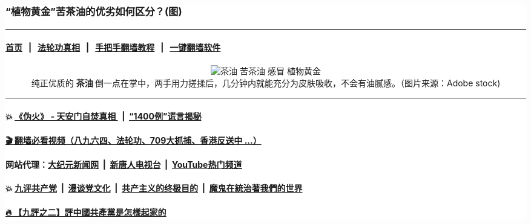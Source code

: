### “植物黄金”苦茶油的优劣如何区分？(图)
------------------------

#### [首页](https://github.com/gfw-breaker/banned-news3/blob/master/README.md) &nbsp;&nbsp;|&nbsp;&nbsp; [法轮功真相](https://github.com/begood0513/basic/blob/master/README.md)  &nbsp;&nbsp;|&nbsp;&nbsp; [手把手翻墙教程](https://github.com/gfw-breaker/guides/wiki)  &nbsp;&nbsp;|&nbsp;&nbsp; [一键翻墙软件](https://github.com/gfw-breaker/nogfw/blob/master/README.md)  



<div class="article_right" style="fone-color:#000">
 <p style="text-align:center">
  <img alt="茶油 苦茶油 感冒 植物黄金" src="https://img3.secretchina.com/pic/2020/8-9/p2750371a515569689-ss.jpg"/>
  <br>
   纯正优质的
   <strong>
    茶油
   </strong>
   倒一点在掌中，两手用力搓揉后，几分钟内就能充分为皮肤吸收，不会有油腻感。（图片来源：Adobe stock)
   <span id="hideid" name="hideid" style="color:red;display:none;">
    <span href="https://www.secretchina.com">
    </span>
   </span>
  </br>
 </p>
 <div id="txt-mid1-t21-2017">
  

---

#### 💥 [《伪火》 - 天安门自焚真相 ](http://141.164.51.119:10000/videos/blog/weihuo.html)&nbsp; |&nbsp; [“1400例”谎言揭秘  ](http://141.164.51.119:10000/videos/blog/jiexi1400.html)

#### [ 🎬  翻墙必看视频（八九六四、法轮功、709大抓捕、香港反送中 ...）](https://github.com/gfw-breaker/links/blob/master/banned.md)

#### 网站代理：[大纪元新闻网](http://167.172.10.89:10080/gb/) &nbsp;|&nbsp; [新唐人电视台](http://167.172.10.89:8808/gb/) &nbsp;|&nbsp; [YouTube热门频道](http://158.247.203.241/youtube.html)

#### 💥 [九评共产党](http://141.164.51.119:10000/videos/res/jiuping/)&nbsp; |&nbsp; [漫谈党文化](http://141.164.51.119:10000/videos/res/mtdwh/)&nbsp; |&nbsp; [共产主义的终极目的](http://141.164.51.119:10000/videos/res/zjmd/)&nbsp; |&nbsp; [魔鬼在統治著我們的世界](http://141.164.51.119:10000/videos/res/TheSpecter/)  

#### [ 🔥  【九評之二】評中國共產黨是怎樣起家的](http://141.164.51.119:10000/videos/news/../res/jiuping/index.html)
